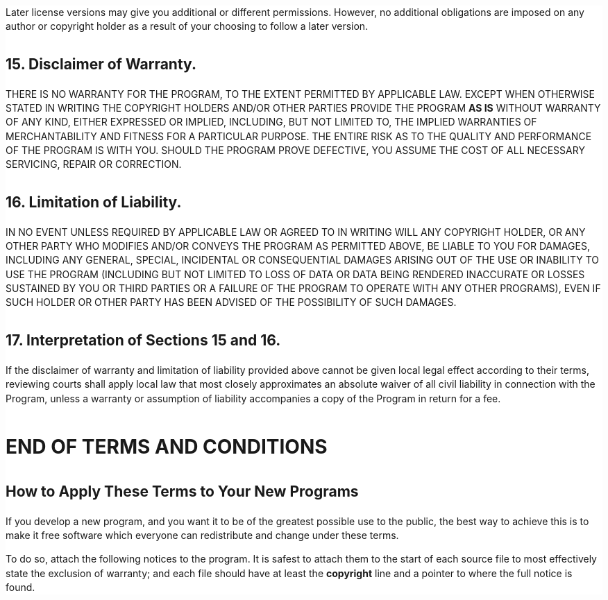 Later license versions may give you additional or different permissions.
However, no additional obligations are imposed on any author or
copyright holder as a result of your choosing to follow a later version.

## 15. Disclaimer of Warranty.

THERE IS NO WARRANTY FOR THE PROGRAM, TO THE EXTENT PERMITTED BY
APPLICABLE LAW. EXCEPT WHEN OTHERWISE STATED IN WRITING THE COPYRIGHT
HOLDERS AND/OR OTHER PARTIES PROVIDE THE PROGRAM **AS IS** WITHOUT
WARRANTY OF ANY KIND, EITHER EXPRESSED OR IMPLIED, INCLUDING, BUT NOT
LIMITED TO, THE IMPLIED WARRANTIES OF MERCHANTABILITY AND FITNESS FOR A
PARTICULAR PURPOSE. THE ENTIRE RISK AS TO THE QUALITY AND PERFORMANCE OF
THE PROGRAM IS WITH YOU. SHOULD THE PROGRAM PROVE DEFECTIVE, YOU ASSUME
THE COST OF ALL NECESSARY SERVICING, REPAIR OR CORRECTION.

## 16. Limitation of Liability.

IN NO EVENT UNLESS REQUIRED BY APPLICABLE LAW OR AGREED TO IN WRITING
WILL ANY COPYRIGHT HOLDER, OR ANY OTHER PARTY WHO MODIFIES AND/OR
CONVEYS THE PROGRAM AS PERMITTED ABOVE, BE LIABLE TO YOU FOR DAMAGES,
INCLUDING ANY GENERAL, SPECIAL, INCIDENTAL OR CONSEQUENTIAL DAMAGES
ARISING OUT OF THE USE OR INABILITY TO USE THE PROGRAM (INCLUDING BUT
NOT LIMITED TO LOSS OF DATA OR DATA BEING RENDERED INACCURATE OR LOSSES
SUSTAINED BY YOU OR THIRD PARTIES OR A FAILURE OF THE PROGRAM TO OPERATE
WITH ANY OTHER PROGRAMS), EVEN IF SUCH HOLDER OR OTHER PARTY HAS BEEN
ADVISED OF THE POSSIBILITY OF SUCH DAMAGES.

## 17. Interpretation of Sections 15 and 16.

If the disclaimer of warranty and limitation of liability provided above
cannot be given local legal effect according to their terms, reviewing
courts shall apply local law that most closely approximates an absolute
waiver of all civil liability in connection with the Program, unless a
warranty or assumption of liability accompanies a copy of the Program in
return for a fee.

# END OF TERMS AND CONDITIONS

## How to Apply These Terms to Your New Programs

If you develop a new program, and you want it to be of the greatest
possible use to the public, the best way to achieve this is to make it
free software which everyone can redistribute and change under these
terms.

To do so, attach the following notices to the program. It is safest to
attach them to the start of each source file to most effectively state
the exclusion of warranty; and each file should have at least the
**copyright** line and a pointer to where the full notice is found.
